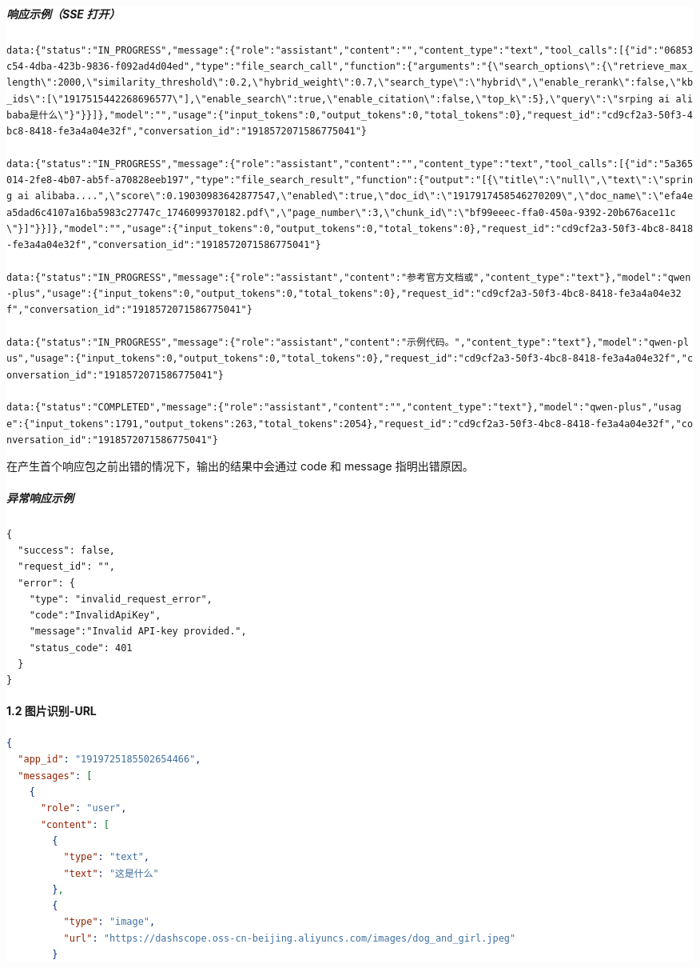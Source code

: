 ##### 响应示例（SSE 打开）

```plain
data:{"status":"IN_PROGRESS","message":{"role":"assistant","content":"","content_type":"text","tool_calls":[{"id":"06853c54-4dba-423b-9836-f092ad4d04ed","type":"file_search_call","function":{"arguments":"{\"search_options\":{\"retrieve_max_length\":2000,\"similarity_threshold\":0.2,\"hybrid_weight\":0.7,\"search_type\":\"hybrid\",\"enable_rerank\":false,\"kb_ids\":[\"1917515442268696577\"],\"enable_search\":true,\"enable_citation\":false,\"top_k\":5},\"query\":\"srping ai alibaba是什么\"}"}}]},"model":"","usage":{"input_tokens":0,"output_tokens":0,"total_tokens":0},"request_id":"cd9cf2a3-50f3-4bc8-8418-fe3a4a04e32f","conversation_id":"1918572071586775041"}

data:{"status":"IN_PROGRESS","message":{"role":"assistant","content":"","content_type":"text","tool_calls":[{"id":"5a365014-2fe8-4b07-ab5f-a70828eeb197","type":"file_search_result","function":{"output":"[{\"title\":\"null\",\"text\":\"spring ai alibaba....",\"score\":0.19030983642877547,\"enabled\":true,\"doc_id\":\"1917917458546270209\",\"doc_name\":\"efa4ea5dad6c4107a16ba5983c27747c_1746099370182.pdf\",\"page_number\":3,\"chunk_id\":\"bf99eeec-ffa0-450a-9392-20b676ace11c\"}]"}}]},"model":"","usage":{"input_tokens":0,"output_tokens":0,"total_tokens":0},"request_id":"cd9cf2a3-50f3-4bc8-8418-fe3a4a04e32f","conversation_id":"1918572071586775041"}

data:{"status":"IN_PROGRESS","message":{"role":"assistant","content":"参考官方文档或","content_type":"text"},"model":"qwen-plus","usage":{"input_tokens":0,"output_tokens":0,"total_tokens":0},"request_id":"cd9cf2a3-50f3-4bc8-8418-fe3a4a04e32f","conversation_id":"1918572071586775041"}

data:{"status":"IN_PROGRESS","message":{"role":"assistant","content":"示例代码。","content_type":"text"},"model":"qwen-plus","usage":{"input_tokens":0,"output_tokens":0,"total_tokens":0},"request_id":"cd9cf2a3-50f3-4bc8-8418-fe3a4a04e32f","conversation_id":"1918572071586775041"}

data:{"status":"COMPLETED","message":{"role":"assistant","content":"","content_type":"text"},"model":"qwen-plus","usage":{"input_tokens":1791,"output_tokens":263,"total_tokens":2054},"request_id":"cd9cf2a3-50f3-4bc8-8418-fe3a4a04e32f","conversation_id":"1918572071586775041"}
```

在产生首个响应包之前出错的情况下，输出的结果中会通过 code 和 message 指明出错原因。

##### 异常响应示例

```plain
{
  "success": false,
  "request_id": "",
  "error": {
    "type": "invalid_request_error",
    "code":"InvalidApiKey",
    "message":"Invalid API-key provided.",
    "status_code": 401
  }
}
```

#### 1.2 图片识别-URL

```json
{
  "app_id": "1919725185502654466",
  "messages": [
    {
      "role": "user",
      "content": [
        {
          "type": "text",
          "text": "这是什么"
        },
        {
          "type": "image",
          "url": "https://dashscope.oss-cn-beijing.aliyuncs.com/images/dog_and_girl.jpeg"
        }
```